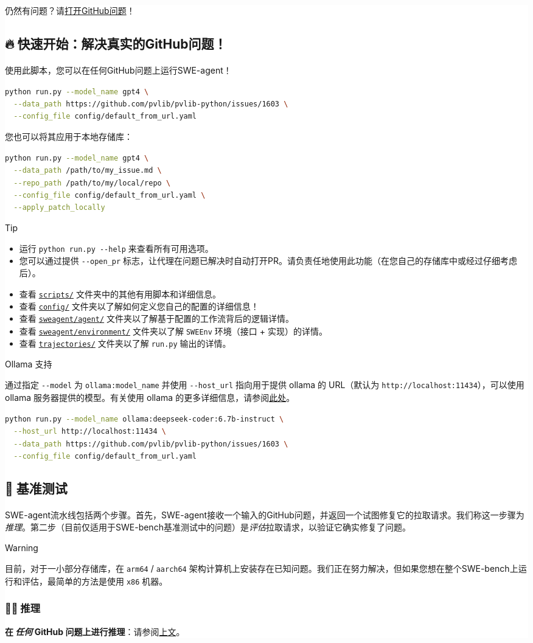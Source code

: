 仍然有问题？请[打开GitHub问题](https://github.com/princeton-nlp/SWE-agent/issues/new/choose)！

## 🔥 快速开始：解决真实的GitHub问题！

使用此脚本，您可以在任何GitHub问题上运行SWE-agent！
```bash
python run.py --model_name gpt4 \
  --data_path https://github.com/pvlib/pvlib-python/issues/1603 \
  --config_file config/default_from_url.yaml
```

您也可以将其应用于本地存储库：
```bash
python run.py --model_name gpt4 \
  --data_path /path/to/my_issue.md \
  --repo_path /path/to/my/local/repo \
  --config_file config/default_from_url.yaml \
  --apply_patch_locally
```

> [!TIP]
> * 运行 `python run.py --help` 来查看所有可用选项。
> * 您可以通过提供 `--open_pr` 标志，让代理在问题已解决时自动打开PR。请负责任地使用此功能（在您自己的存储库中或经过仔细考虑后）。

* 查看 [`scripts/`](scripts/) 文件夹中的其他有用脚本和详细信息。
* 查看 [`config/`](config/) 文件夹以了解如何定义您自己的配置的详细信息！
* 查看 [`sweagent/agent/`](sweagent/agent/) 文件夹以了解基于配置的工作流背后的逻辑详情。
* 查看 [`sweagent/environment/`](sweagent/environment/) 文件夹以了解 `SWEEnv` 环境（接口 + 实现）的详情。
* 查看 [`trajectories/`](trajectories) 文件夹以了解 `run.py` 输出的详情。

Ollama 支持

通过指定 `--model` 为 `ollama:model_name` 并使用 `--host_url` 指向用于提供 ollama 的 URL（默认为 `http://localhost:11434`），可以使用 ollama 服务器提供的模型。有关使用 ollama 的更多详细信息，请参阅[此处](https://github.com/ollama/ollama/tree/main/docs)。

```bash
python run.py --model_name ollama:deepseek-coder:6.7b-instruct \
  --host_url http://localhost:11434 \
  --data_path https://github.com/pvlib/pvlib-python/issues/1603 \
  --config_file config/default_from_url.yaml
```

## 💽 基准测试

SWE-agent流水线包括两个步骤。首先，SWE-agent接收一个输入的GitHub问题，并返回一个试图修复它的拉取请求。我们称这一步骤为*推理*。第二步（目前仅适用于SWE-bench基准测试中的问题）是*评估*拉取请求，以验证它确实修复了问题。

> [!WARNING]
> 目前，对于一小部分存储库，在 `arm64` / `aarch64` 架构计算机上安装存在已知问题。我们正在努力解决，但如果您想在整个SWE-bench上运行和评估，最简单的方法是使用 `x86` 机器。

### 👩‍💻 推理
**在 *任何* GitHub 问题上进行推理**：请参阅[上文](#-quickstart-solve-real-life-github-issues-)。
